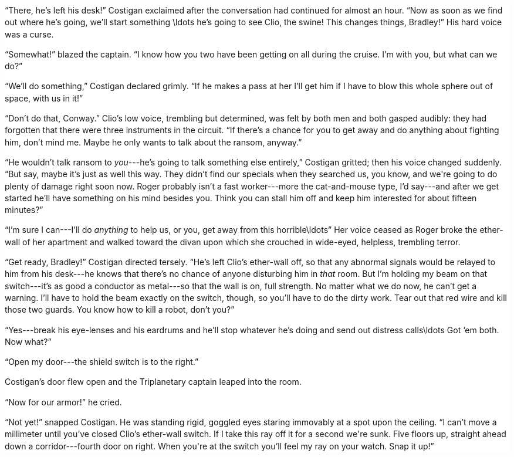 “There, he’s left his desk!” Costigan exclaimed after the conversation
had continued for almost an hour. “Now as soon as we find out where he’s
going, we’ll start something \ldots he’s going to see Clio, the swine! This
changes things, Bradley!” His hard voice was a curse.

“Somewhat!” blazed the captain. “I know how you two have been getting on
all during the cruise. I’m with you, but what can we do?”

“We’ll do something,” Costigan declared grimly. “If he makes a pass at
her I’ll get him if I have to blow this whole sphere out of space, with
us in it!”

“Don’t do that, Conway.” Clio’s low voice, trembling but determined, was
felt by both men and both gasped audibly: they had forgotten that there
were three instruments in the circuit. “If there’s a chance for you to
get away and do anything about fighting him, don’t mind me. Maybe he
only wants to talk about the ransom, anyway.”

“He wouldn’t talk ransom to _you_---he’s going to talk something else
entirely,” Costigan gritted; then his voice changed suddenly. “But say,
maybe it’s just as well this way. They didn’t find our specials when
they searched us, you know, and we're going to do plenty of damage right
soon now. Roger probably isn’t a fast worker---more the cat-and-mouse
type, I’d say---and after we get started he’ll have something on his mind
besides you. Think you can stall him off and keep him interested for
about fifteen minutes?”

“I’m sure I can---I’ll do _anything_ to help us, or you, get away from
this horrible\ldots” Her voice ceased as Roger broke the ether-wall of her
apartment and walked toward the divan upon which she crouched in
wide-eyed, helpless, trembling terror.

“Get ready, Bradley!” Costigan directed tersely. “He’s left Clio’s
ether-wall off, so that any abnormal signals would be relayed to him
from his desk---he knows that there’s no chance of anyone disturbing him
in _that_ room. But I’m holding my beam on that switch---it’s as good a
conductor as metal---so that the wall is on, full strength. No matter
what we do now, he can’t get a warning. I’ll have to hold the beam
exactly on the switch, though, so you’ll have to do the dirty work. Tear
out that red wire and kill those two guards. You know how to kill a
robot, don’t you?”

“Yes---break his eye-lenses and his eardrums and he’ll stop whatever he’s
doing and send out distress calls\ldots Got ‘em both. Now what?”

“Open my door---the shield switch is to the right.”

Costigan’s door flew open and the Triplanetary captain leaped into the
room.

“Now for our armor!” he cried.

“Not yet!” snapped Costigan. He was standing rigid, goggled eyes staring
immovably at a spot upon the ceiling. “I can’t move a millimeter until
you’ve closed Clio’s ether-wall switch. If I take this ray off it for a
second we're sunk. Five floors up, straight ahead down a
corridor---fourth door on right. When you're at the switch you’ll feel my
ray on your watch. Snap it up!”
